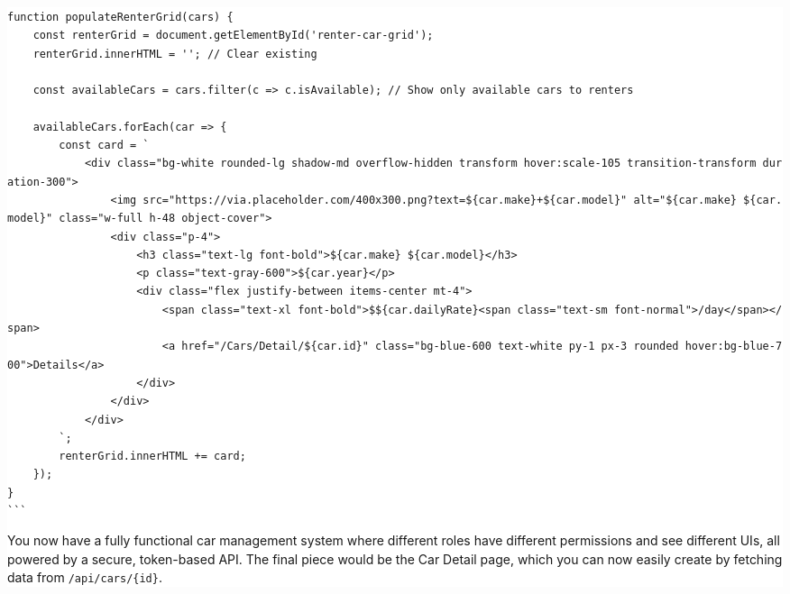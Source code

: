     function populateRenterGrid(cars) {
        const renterGrid = document.getElementById('renter-car-grid');
        renterGrid.innerHTML = ''; // Clear existing

        const availableCars = cars.filter(c => c.isAvailable); // Show only available cars to renters

        availableCars.forEach(car => {
            const card = `
                <div class="bg-white rounded-lg shadow-md overflow-hidden transform hover:scale-105 transition-transform duration-300">
                    <img src="https://via.placeholder.com/400x300.png?text=${car.make}+${car.model}" alt="${car.make} ${car.model}" class="w-full h-48 object-cover">
                    <div class="p-4">
                        <h3 class="text-lg font-bold">${car.make} ${car.model}</h3>
                        <p class="text-gray-600">${car.year}</p>
                        <div class="flex justify-between items-center mt-4">
                            <span class="text-xl font-bold">$${car.dailyRate}<span class="text-sm font-normal">/day</span></span>
                            <a href="/Cars/Detail/${car.id}" class="bg-blue-600 text-white py-1 px-3 rounded hover:bg-blue-700">Details</a>
                        </div>
                    </div>
                </div>
            `;
            renterGrid.innerHTML += card;
        });
    }
    ```

You now have a fully functional car management system where different roles have different permissions and see different UIs, all powered by a secure, token-based API. The final piece would be the Car Detail page, which you can now easily create by fetching data from `/api/cars/{id}`.

